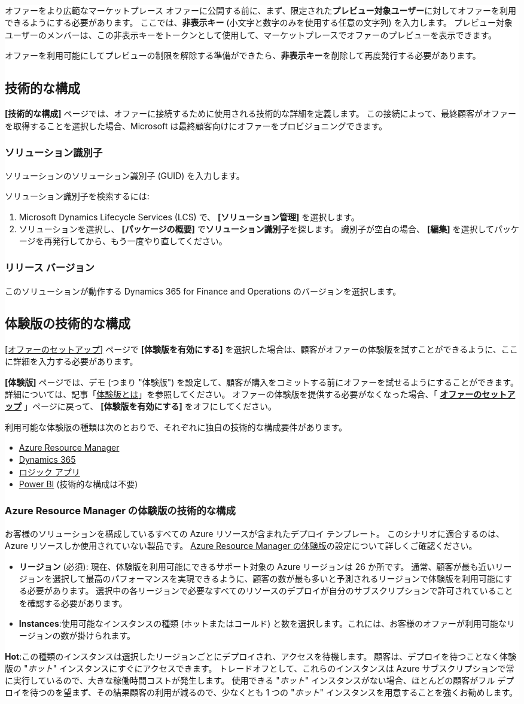 オファーをより広範なマーケットプレース オファーに公開する前に、まず、限定された**プレビュー対象ユーザー**に対してオファーを利用できるようにする必要があります。 ここでは、**非表示キー** (小文字と数字のみを使用する任意の文字列) を入力します。 プレビュー対象ユーザーのメンバーは、この非表示キーをトークンとして使用して、マーケットプレースでオファーのプレビューを表示できます。

オファーを利用可能にしてプレビューの制限を解除する準備ができたら、**非表示キー**を削除して再度発行する必要があります。

## <a name="technical-configuration"></a>技術的な構成

**[技術的な構成]** ページでは、オファーに接続するために使用される技術的な詳細を定義します。 この接続によって、最終顧客がオファーを取得することを選択した場合、Microsoft は最終顧客向けにオファーをプロビジョニングできます。

### <a name="solution-identifier"></a>ソリューション識別子

ソリューションのソリューション識別子 (GUID) を入力します。

ソリューション識別子を検索するには:
1. Microsoft Dynamics Lifecycle Services (LCS) で、 **[ソリューション管理]** を選択します。
2. ソリューションを選択し、 **[パッケージの概要]** で**ソリューション識別子**を探します。 識別子が空白の場合、 **[編集]** を選択してパッケージを再発行してから、もう一度やり直してください。

### <a name="release-version"></a>リリース バージョン

このソリューションが動作する Dynamics 365 for Finance and Operations のバージョンを選択します。

## <a name="test-drive-technical-configuration"></a>体験版の技術的な構成

[[オファーのセットアップ]](#offer-setup) ページで **[体験版を有効にする]** を選択した場合は、顧客がオファーの体験版を試すことができるように、ここに詳細を入力する必要があります。

**[体験版]** ページでは、デモ (つまり "体験版") を設定して、顧客が購入をコミットする前にオファーを試せるようにすることができます。 詳細については、記事「[体験版とは](https://docs.microsoft.com/azure/marketplace/cloud-partner-portal/test-drive/what-is-test-drive)」を参照してください。 オファーの体験版を提供する必要がなくなった場合、「 **[オファーのセットアップ](#offer-setup)** 」ページに戻って、 **[体験版を有効にする]** をオフにしてください。

利用可能な体験版の種類は次のとおりで、それぞれに独自の技術的な構成要件があります。

- [Azure Resource Manager](#technical-configuration-for-azure-resource-manager-test-drive)
- [Dynamics 365](#technical-configuration-for-dynamics-365-test-drive)
- [ロジック アプリ](#technical-configuration-for-logic-app-test-drive)
- [Power BI](#technical-configuration-not-required-for-power-bi-test-drives) (技術的な構成は不要)

### <a name="technical-configuration-for-azure-resource-manager-test-drive"></a>Azure Resource Manager の体験版の技術的な構成

お客様のソリューションを構成しているすべての Azure リソースが含まれたデプロイ テンプレート。 このシナリオに適合するのは、Azure リソースしか使用されていない製品です。 [Azure Resource Manager の体験版](https://docs.microsoft.com/azure/marketplace/cloud-partner-portal/test-drive/azure-resource-manager-test-drive)の設定について詳しくご確認ください。

- **リージョン** (必須): 現在、体験版を利用可能にできるサポート対象の Azure リージョンは 26 か所です。 通常、顧客が最も近いリージョンを選択して最高のパフォーマンスを実現できるように、顧客の数が最も多いと予測されるリージョンで体験版を利用可能にする必要があります。 選択中の各リージョンで必要なすべてのリソースのデプロイが自分のサブスクリプションで許可されていることを確認する必要があります。

- **Instances**:使用可能なインスタンスの種類 (ホットまたはコールド) と数を選択します。これには、お客様のオファーが利用可能なリージョンの数が掛けられます。

**Hot**:この種類のインスタンスは選択したリージョンごとにデプロイされ、アクセスを待機します。 顧客は、デプロイを待つことなく体験版の "*ホット*" インスタンスにすぐにアクセスできます。 トレードオフとして、これらのインスタンスは Azure サブスクリプションで常に実行しているので、大きな稼働時間コストが発生します。 使用できる "*ホット*" インスタンスがない場合、ほとんどの顧客がフル デプロイを待つのを望まず、その結果顧客の利用が減るので、少なくとも 1 つの "*ホット*" インスタンスを用意することを強くお勧めします。
